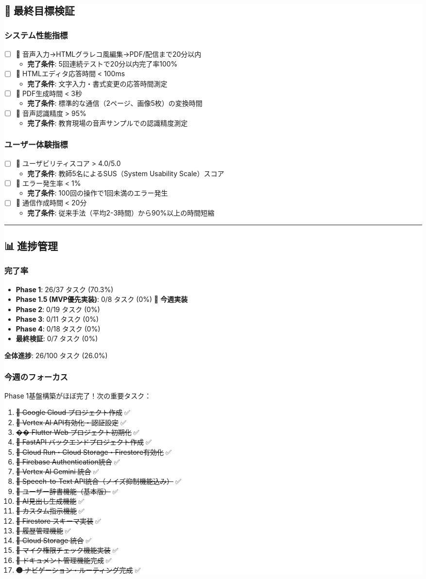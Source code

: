 
## 🎯 最終目標検証

### システム性能指標
- [ ] **🔴** 音声入力→HTMLグラレコ風編集→PDF/配信まで20分以内
  - **完了条件**: 5回連続テストで20分以内完了率100%
- [ ] **🔴** HTMLエディタ応答時間 < 100ms
  - **完了条件**: 文字入力・書式変更の応答時間測定
- [ ] **🔴** PDF生成時間 < 3秒
  - **完了条件**: 標準的な通信（2ページ、画像5枚）の変換時間
- [ ] **🔴** 音声認識精度 > 95%
  - **完了条件**: 教育現場の音声サンプルでの認識精度測定

### ユーザー体験指標
- [ ] **🔴** ユーザビリティスコア > 4.0/5.0
  - **完了条件**: 教師5名によるSUS（System Usability Scale）スコア
- [ ] **🔴** エラー発生率 < 1%
  - **完了条件**: 100回の操作で1回未満のエラー発生
- [ ] **🔴** 通信作成時間 < 20分
  - **完了条件**: 従来手法（平均2-3時間）から90%以上の時間短縮

---

## 📊 進捗管理

### 完了率
- **Phase 1**: 26/37 タスク (70.3%)
- **Phase 1.5 (MVP優先実装)**: 0/8 タスク (0%) 🚀 **今週実装**
- **Phase 2**: 0/19 タスク (0%)
- **Phase 3**: 0/11 タスク (0%)
- **Phase 4**: 0/18 タスク (0%)
- **最終検証**: 0/7 タスク (0%)

**全体進捗**: 26/100 タスク (26.0%)

### 今週のフォーカス
Phase 1基盤構築がほぼ完了！次の重要タスク：
1. ~~**🔴** Google Cloud プロジェクト作成~~ ✅
2. ~~**🔴** Vertex AI API有効化・認証設定~~ ✅
3. ~~**��** Flutter Web プロジェクト初期化~~ ✅
4. ~~**🔴** FastAPI バックエンドプロジェクト作成~~ ✅
5. ~~**🔴** Cloud Run・Cloud Storage・Firestore有効化~~ ✅
6. ~~**🔴** Firebase Authentication統合~~ ✅
7. ~~**🔴** Vertex AI Gemini 統合~~ ✅
8. ~~**🔴** Speech-to-Text API統合（ノイズ抑制機能込み）~~ ✅
9. ~~**🔴** ユーザー辞書機能（基本版）~~ ✅
10. ~~**🔴** AI見出し生成機能~~ ✅
11. ~~**🔴** カスタム指示機能~~ ✅
12. ~~**🔴** Firestore スキーマ実装~~ ✅
13. ~~**🔴** 履歴管理機能~~ ✅
14. ~~**🔴** Cloud Storage 統合~~ ✅
15. ~~**🔴** マイク権限チェック機能実装~~ ✅
16. ~~**🔴** ドキュメント管理機能完成~~ ✅
17. ~~**🟡** ナビゲーション・ルーティング完成~~ ✅
